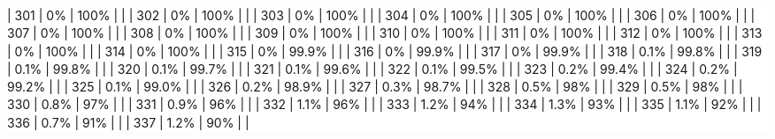 | 301 | 0% | 100% |  |
| 302 | 0% | 100% |  |
| 303 | 0% | 100% |  |
| 304 | 0% | 100% |  |
| 305 | 0% | 100% |  |
| 306 | 0% | 100% |  |
| 307 | 0% | 100% |  |
| 308 | 0% | 100% |  |
| 309 | 0% | 100% |  |
| 310 | 0% | 100% |  |
| 311 | 0% | 100% |  |
| 312 | 0% | 100% |  |
| 313 | 0% | 100% |  |
| 314 | 0% | 100% |  |
| 315 | 0% | 99.9% |  |
| 316 | 0% | 99.9% |  |
| 317 | 0% | 99.9% |  |
| 318 | 0.1% | 99.8% |  |
| 319 | 0.1% | 99.8% |  |
| 320 | 0.1% | 99.7% |  |
| 321 | 0.1% | 99.6% |  |
| 322 | 0.1% | 99.5% |  |
| 323 | 0.2% | 99.4% |  |
| 324 | 0.2% | 99.2% |  |
| 325 | 0.1% | 99.0% |  |
| 326 | 0.2% | 98.9% |  |
| 327 | 0.3% | 98.7% |  |
| 328 | 0.5% | 98% |  |
| 329 | 0.5% | 98% |  |
| 330 | 0.8% | 97% |  |
| 331 | 0.9% | 96% |  |
| 332 | 1.1% | 96% |  |
| 333 | 1.2% | 94% |  |
| 334 | 1.3% | 93% |  |
| 335 | 1.1% | 92% |  |
| 336 | 0.7% | 91% |  |
| 337 | 1.2% | 90% |  |